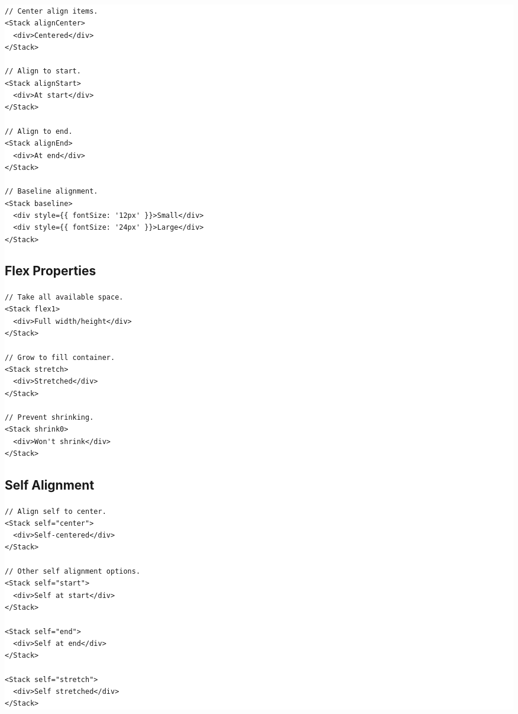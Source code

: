 ```tsx
// Center align items.
<Stack alignCenter>
  <div>Centered</div>
</Stack>

// Align to start.
<Stack alignStart>
  <div>At start</div>
</Stack>

// Align to end.
<Stack alignEnd>
  <div>At end</div>
</Stack>

// Baseline alignment.
<Stack baseline>
  <div style={{ fontSize: '12px' }}>Small</div>
  <div style={{ fontSize: '24px' }}>Large</div>
</Stack>
```

## Flex Properties

```tsx
// Take all available space.
<Stack flex1>
  <div>Full width/height</div>
</Stack>

// Grow to fill container.
<Stack stretch>
  <div>Stretched</div>
</Stack>

// Prevent shrinking.
<Stack shrink0>
  <div>Won't shrink</div>
</Stack>
```

## Self Alignment

```tsx
// Align self to center.
<Stack self="center">
  <div>Self-centered</div>
</Stack>

// Other self alignment options.
<Stack self="start">
  <div>Self at start</div>
</Stack>

<Stack self="end">
  <div>Self at end</div>
</Stack>

<Stack self="stretch">
  <div>Self stretched</div>
</Stack>
```
